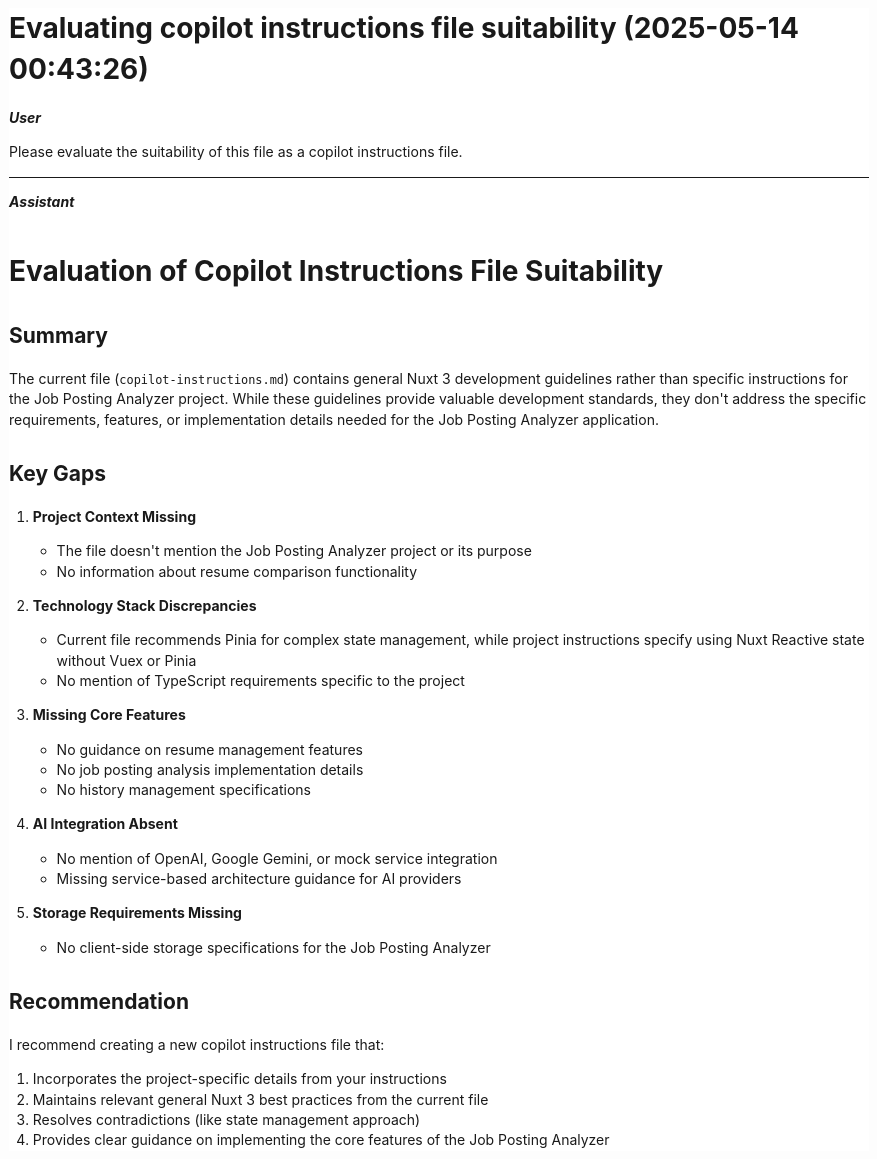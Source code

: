 

# Evaluating copilot instructions file suitability (2025-05-14 00:43:26)

_**User**_

Please evaluate the suitability of this file as a copilot instructions file.

---

_**Assistant**_

# Evaluation of Copilot Instructions File Suitability

## Summary
The current file (`copilot-instructions.md`) contains general Nuxt 3 development guidelines rather than specific instructions for the Job Posting Analyzer project. While these guidelines provide valuable development standards, they don't address the specific requirements, features, or implementation details needed for the Job Posting Analyzer application.

## Key Gaps

1. **Project Context Missing**
   - The file doesn't mention the Job Posting Analyzer project or its purpose
   - No information about resume comparison functionality

2. **Technology Stack Discrepancies**
   - Current file recommends Pinia for complex state management, while project instructions specify using Nuxt Reactive state without Vuex or Pinia
   - No mention of TypeScript requirements specific to the project

3. **Missing Core Features**
   - No guidance on resume management features
   - No job posting analysis implementation details
   - No history management specifications

4. **AI Integration Absent**
   - No mention of OpenAI, Google Gemini, or mock service integration
   - Missing service-based architecture guidance for AI providers

5. **Storage Requirements Missing**
   - No client-side storage specifications for the Job Posting Analyzer

## Recommendation

I recommend creating a new copilot instructions file that:
1. Incorporates the project-specific details from your instructions
2. Maintains relevant general Nuxt 3 best practices from the current file
3. Resolves contradictions (like state management approach)
4. Provides clear guidance on implementing the core features of the Job Posting Analyzer
